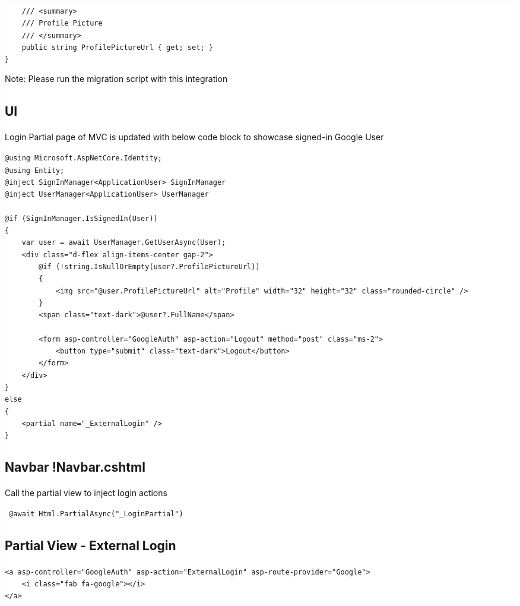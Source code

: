 ```
    /// <summary>
    /// Profile Picture
    /// </summary>
    public string ProfilePictureUrl { get; set; }
}
```

Note: Please run the migration script with this integration

## UI
Login Partial page of MVC is updated with below code block to showcase signed-in Google User
``` _LoginPartial.cshtml
@using Microsoft.AspNetCore.Identity;
@using Entity;
@inject SignInManager<ApplicationUser> SignInManager
@inject UserManager<ApplicationUser> UserManager

@if (SignInManager.IsSignedIn(User))
{
    var user = await UserManager.GetUserAsync(User);
    <div class="d-flex align-items-center gap-2">
        @if (!string.IsNullOrEmpty(user?.ProfilePictureUrl))
        {
            <img src="@user.ProfilePictureUrl" alt="Profile" width="32" height="32" class="rounded-circle" />
        }
        <span class="text-dark">@user?.FullName</span>

        <form asp-controller="GoogleAuth" asp-action="Logout" method="post" class="ms-2">
            <button type="submit" class="text-dark">Logout</button>
        </form>
    </div>
}
else
{
    <partial name="_ExternalLogin" />
}
```

## Navbar !Navbar.cshtml
Call the partial view to inject login actions
```
 @await Html.PartialAsync("_LoginPartial")
```

## Partial View - External Login
``` _ExternalLogin.cshtml
<a asp-controller="GoogleAuth" asp-action="ExternalLogin" asp-route-provider="Google">
    <i class="fab fa-google"></i>
</a>
```
